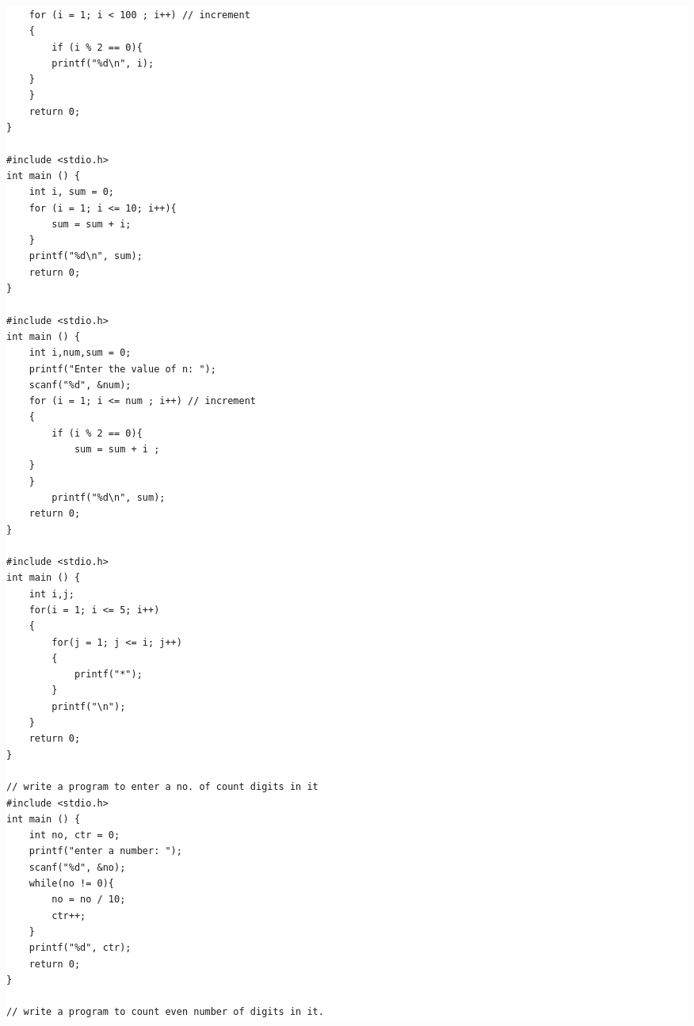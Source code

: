 ```
    for (i = 1; i < 100 ; i++) // increment 
    {
        if (i % 2 == 0){
        printf("%d\n", i);
    }
    }
    return 0;
}

#include <stdio.h>
int main () {
    int i, sum = 0;
    for (i = 1; i <= 10; i++){
        sum = sum + i;
    }
    printf("%d\n", sum);
    return 0;
}

#include <stdio.h>
int main () {
    int i,num,sum = 0;
    printf("Enter the value of n: ");
    scanf("%d", &num);
    for (i = 1; i <= num ; i++) // increment 
    {
        if (i % 2 == 0){
            sum = sum + i ;
    }
    }
        printf("%d\n", sum);
    return 0;
}

#include <stdio.h>
int main () {
    int i,j;
    for(i = 1; i <= 5; i++)
    {
        for(j = 1; j <= i; j++)
        {
            printf("*");
        }
        printf("\n");
    }
    return 0;
}

// write a program to enter a no. of count digits in it
#include <stdio.h>
int main () {
    int no, ctr = 0;
    printf("enter a number: ");
    scanf("%d", &no);
    while(no != 0){
        no = no / 10;
        ctr++;
    }
    printf("%d", ctr);
    return 0;
}

// write a program to count even number of digits in it.
```